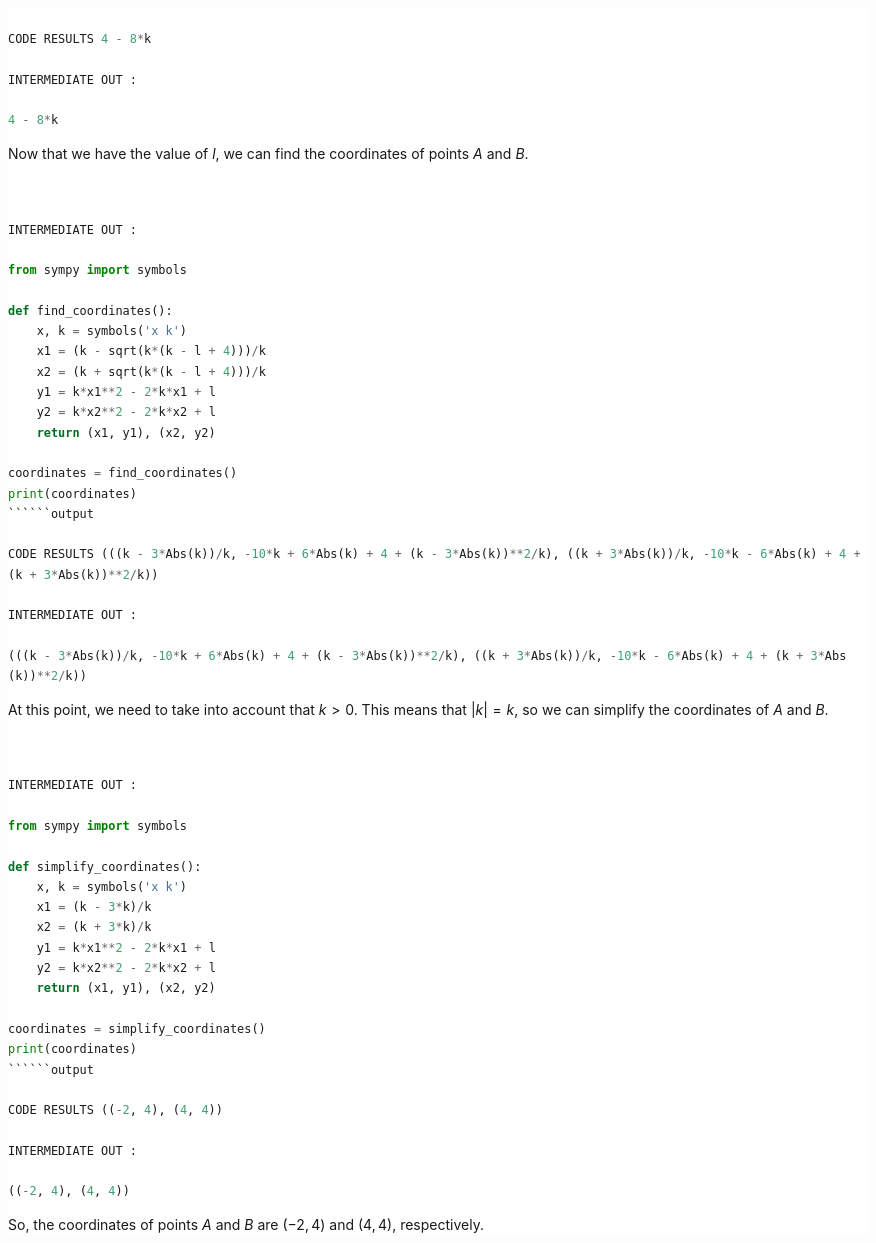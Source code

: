 ```python

CODE RESULTS 4 - 8*k

INTERMEDIATE OUT :

4 - 8*k
```
Now that we have the value of $l$, we can find the coordinates of points $A$ and $B$.

```python


INTERMEDIATE OUT :

from sympy import symbols

def find_coordinates():
    x, k = symbols('x k')
    x1 = (k - sqrt(k*(k - l + 4)))/k
    x2 = (k + sqrt(k*(k - l + 4)))/k
    y1 = k*x1**2 - 2*k*x1 + l
    y2 = k*x2**2 - 2*k*x2 + l
    return (x1, y1), (x2, y2)

coordinates = find_coordinates()
print(coordinates)
``````output

CODE RESULTS (((k - 3*Abs(k))/k, -10*k + 6*Abs(k) + 4 + (k - 3*Abs(k))**2/k), ((k + 3*Abs(k))/k, -10*k - 6*Abs(k) + 4 + (k + 3*Abs(k))**2/k))

INTERMEDIATE OUT :

(((k - 3*Abs(k))/k, -10*k + 6*Abs(k) + 4 + (k - 3*Abs(k))**2/k), ((k + 3*Abs(k))/k, -10*k - 6*Abs(k) + 4 + (k + 3*Abs(k))**2/k))
```
At this point, we need to take into account that $k > 0$. This means that $|k| = k$, so we can simplify the coordinates of $A$ and $B$.

```python


INTERMEDIATE OUT :

from sympy import symbols

def simplify_coordinates():
    x, k = symbols('x k')
    x1 = (k - 3*k)/k
    x2 = (k + 3*k)/k
    y1 = k*x1**2 - 2*k*x1 + l
    y2 = k*x2**2 - 2*k*x2 + l
    return (x1, y1), (x2, y2)

coordinates = simplify_coordinates()
print(coordinates)
``````output

CODE RESULTS ((-2, 4), (4, 4))

INTERMEDIATE OUT :

((-2, 4), (4, 4))
```
So, the coordinates of points $A$ and $B$ are $(-2, 4)$ and $(4, 4)$, respectively.